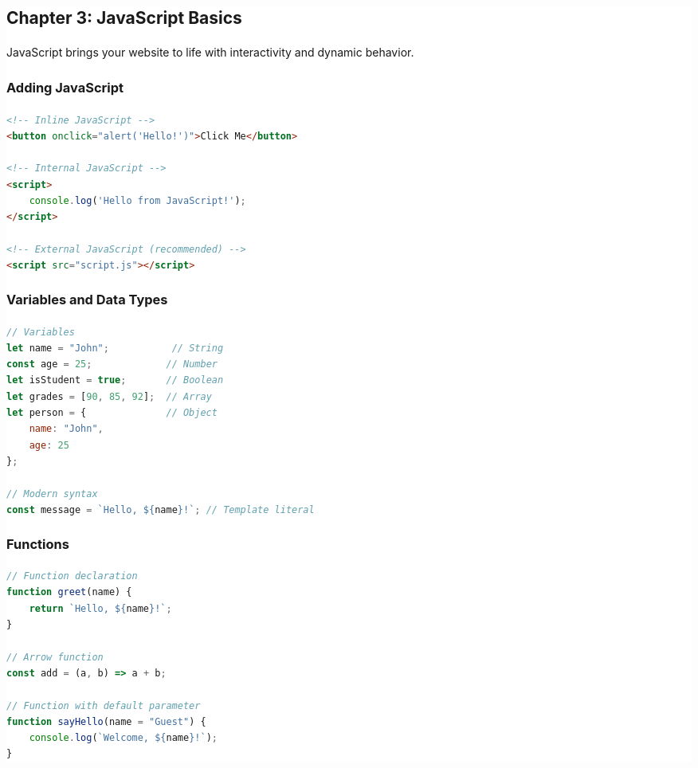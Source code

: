 ## Chapter 3: JavaScript Basics

JavaScript brings your website to life with interactivity and dynamic behavior.

### Adding JavaScript

```html
<!-- Inline JavaScript -->
<button onclick="alert('Hello!')">Click Me</button>

<!-- Internal JavaScript -->
<script>
    console.log('Hello from JavaScript!');
</script>

<!-- External JavaScript (recommended) -->
<script src="script.js"></script>
```

### Variables and Data Types

```javascript
// Variables
let name = "John";           // String
const age = 25;             // Number
let isStudent = true;       // Boolean
let grades = [90, 85, 92];  // Array
let person = {              // Object
    name: "John",
    age: 25
};

// Modern syntax
const message = `Hello, ${name}!`; // Template literal
```

### Functions

```javascript
// Function declaration
function greet(name) {
    return `Hello, ${name}!`;
}

// Arrow function
const add = (a, b) => a + b;

// Function with default parameter
function sayHello(name = "Guest") {
    console.log(`Welcome, ${name}!`);
}
```
